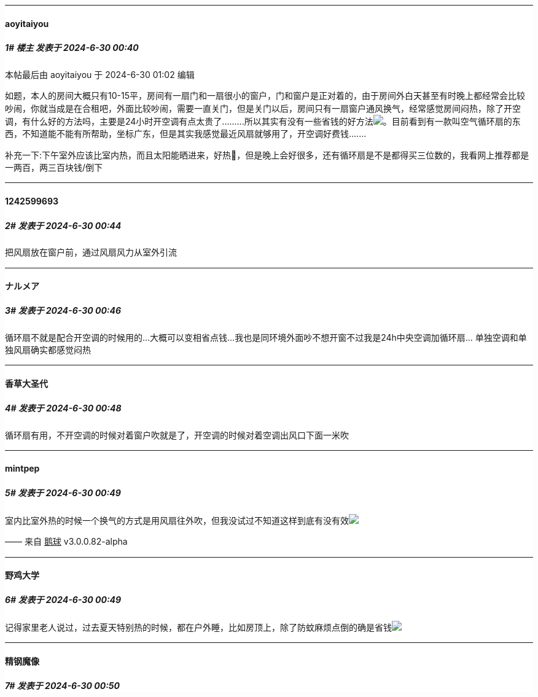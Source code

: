 ﻿
*****

####  aoyitaiyou  
##### 1#       楼主       发表于 2024-6-30 00:40

 本帖最后由 aoyitaiyou 于 2024-6-30 01:02 编辑 

如题，本人的房间大概只有10-15平，房间有一扇门和一扇很小的窗户，门和窗户是正对着的，由于房间外白天甚至有时晚上都经常会比较吵闹，你就当成是在合租吧，外面比较吵闹，需要一直关门，但是关门以后，房间只有一扇窗户通风换气，经常感觉房间闷热，除了开空调，有什么好的方法吗，主要是24小时开空调有点太贵了.........所以其实有没有一些省钱的好方法<img src="https://static.saraba1st.com/image/smiley/face2017/001.png" referrerpolicy="no-referrer">。目前看到有一款叫空气循环扇的东西，不知道能不能有所帮助，坐标广东，但是其实我感觉最近风扇就够用了，开空调好费钱.......

补充一下:下午室外应该比室内热，而且太阳能晒进来，好热🥵，但是晚上会好很多，还有循环扇是不是都得买三位数的，我看网上推荐都是一两百，两三百块钱/倒下

*****

####  1242599693  
##### 2#       发表于 2024-6-30 00:44

把风扇放在窗户前，通过风扇风力从室外引流

*****

####  ナルメア  
##### 3#       发表于 2024-6-30 00:46

循环扇不就是配合开空调的时候用的…大概可以变相省点钱…我也是同环境外面吵不想开窗不过我是24h中央空调加循环扇…
 单独空调和单独风扇确实都感觉闷热

*****

####  香草大圣代  
##### 4#       发表于 2024-6-30 00:48

循环扇有用，不开空调的时候对着窗户吹就是了，开空调的时候对着空调出风口下面一米吹

*****

####  mintpep  
##### 5#       发表于 2024-6-30 00:49

室内比室外热的时候一个换气的方式是用风扇往外吹，但我没试过不知道这样到底有没有效<img src="https://static.saraba1st.com/image/smiley/face2017/068.png" referrerpolicy="no-referrer">

—— 来自 [鹅球](https://www.pgyer.com/xfPejhuq) v3.0.0.82-alpha

*****

####  野鸡大学  
##### 6#       发表于 2024-6-30 00:49

记得家里老人说过，过去夏天特别热的时候，都在户外睡，比如房顶上，除了防蚊麻烦点倒的确是省钱<img src="https://static.saraba1st.com/image/smiley/face2017/004.gif" referrerpolicy="no-referrer">

*****

####  精钢魔像  
##### 7#       发表于 2024-6-30 00:50
